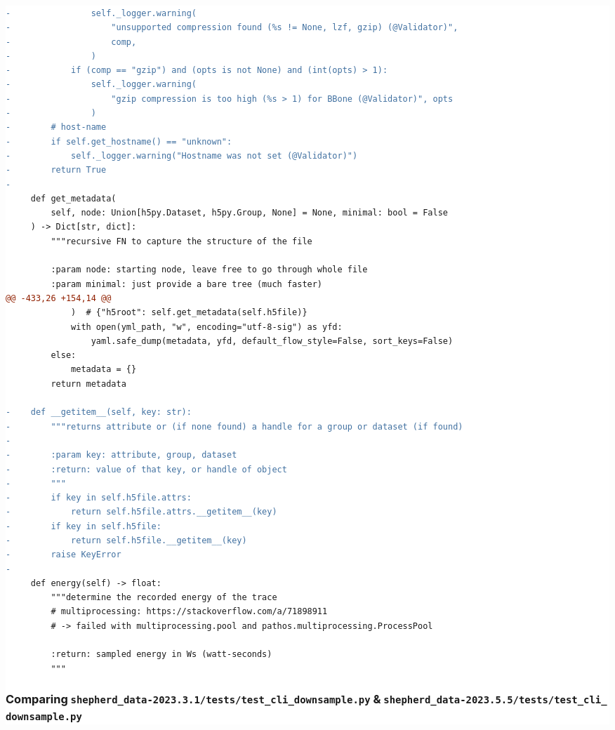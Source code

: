 ```diff
-                self._logger.warning(
-                    "unsupported compression found (%s != None, lzf, gzip) (@Validator)",
-                    comp,
-                )
-            if (comp == "gzip") and (opts is not None) and (int(opts) > 1):
-                self._logger.warning(
-                    "gzip compression is too high (%s > 1) for BBone (@Validator)", opts
-                )
-        # host-name
-        if self.get_hostname() == "unknown":
-            self._logger.warning("Hostname was not set (@Validator)")
-        return True
-
     def get_metadata(
         self, node: Union[h5py.Dataset, h5py.Group, None] = None, minimal: bool = False
     ) -> Dict[str, dict]:
         """recursive FN to capture the structure of the file
 
         :param node: starting node, leave free to go through whole file
         :param minimal: just provide a bare tree (much faster)
@@ -433,26 +154,14 @@
             )  # {"h5root": self.get_metadata(self.h5file)}
             with open(yml_path, "w", encoding="utf-8-sig") as yfd:
                 yaml.safe_dump(metadata, yfd, default_flow_style=False, sort_keys=False)
         else:
             metadata = {}
         return metadata
 
-    def __getitem__(self, key: str):
-        """returns attribute or (if none found) a handle for a group or dataset (if found)
-
-        :param key: attribute, group, dataset
-        :return: value of that key, or handle of object
-        """
-        if key in self.h5file.attrs:
-            return self.h5file.attrs.__getitem__(key)
-        if key in self.h5file:
-            return self.h5file.__getitem__(key)
-        raise KeyError
-
     def energy(self) -> float:
         """determine the recorded energy of the trace
         # multiprocessing: https://stackoverflow.com/a/71898911
         # -> failed with multiprocessing.pool and pathos.multiprocessing.ProcessPool
 
         :return: sampled energy in Ws (watt-seconds)
         """
```

### Comparing `shepherd_data-2023.3.1/tests/test_cli_downsample.py` & `shepherd_data-2023.5.5/tests/test_cli_downsample.py`
